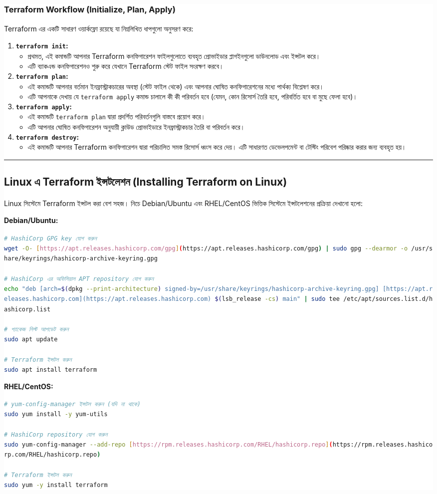 ### Terraform Workflow (Initialize, Plan, Apply)

Terraform এর একটি সাধারণ ওয়ার্কফ্লো রয়েছে যা নিম্নলিখিত ধাপগুলো অনুসরণ করে:

1.  **`terraform init`:**
      * প্রথমত, এই কমান্ডটি আপনার Terraform কনফিগারেশন ফাইলগুলোতে ব্যবহৃত প্রোভাইডার প্লাগইনগুলো ডাউনলোড এবং ইন্সটল করে।
      * এটি ব্যাকএন্ড কনফিগারেশনও শুরু করে যেখানে Terraform স্টেট ফাইল সংরক্ষণ করবে।
2.  **`terraform plan`:**
      * এই কমান্ডটি আপনার বর্তমান ইনফ্রাস্ট্রাকচারের অবস্থা (স্টেট ফাইল থেকে) এবং আপনার ঘোষিত কনফিগারেশনের মধ্যে পার্থক্য বিশ্লেষণ করে।
      * এটি আপনাকে দেখায় যে `terraform apply` কমান্ড চালালে কী কী পরিবর্তন হবে (যেমন, কোন রিসোর্স তৈরি হবে, পরিবর্তিত হবে বা মুছে ফেলা হবে)।
3.  **`terraform apply`:**
      * এই কমান্ডটি `terraform plan` দ্বারা প্রদর্শিত পরিবর্তনগুলি বাস্তবে প্রয়োগ করে।
      * এটি আপনার ঘোষিত কনফিগারেশন অনুযায়ী ক্লাউড প্রোভাইডারে ইনফ্রাস্ট্রাকচার তৈরি বা পরিবর্তন করে।
4.  **`terraform destroy`:**
      * এই কমান্ডটি আপনার Terraform কনফিগারেশন দ্বারা পরিচালিত সমস্ত রিসোর্স ধ্বংস করে দেয়। এটি সাধারণত ডেভেলপমেন্ট বা টেস্টিং পরিবেশ পরিষ্কার করার জন্য ব্যবহৃত হয়।

-----

## Linux এ Terraform ইন্সটলেশন (Installing Terraform on Linux)

Linux সিস্টেমে Terraform ইন্সটল করা বেশ সহজ। নিচে Debian/Ubuntu এবং RHEL/CentOS ভিত্তিক সিস্টেমে ইন্সটলেশনের প্রক্রিয়া দেখানো হলো:

**Debian/Ubuntu:**

```bash
# HashiCorp GPG key যোগ করুন
wget -O- [https://apt.releases.hashicorp.com/gpg](https://apt.releases.hashicorp.com/gpg) | sudo gpg --dearmor -o /usr/share/keyrings/hashicorp-archive-keyring.gpg

# HashiCorp এর অফিসিয়াল APT repository যোগ করুন
echo "deb [arch=$(dpkg --print-architecture) signed-by=/usr/share/keyrings/hashicorp-archive-keyring.gpg] [https://apt.releases.hashicorp.com](https://apt.releases.hashicorp.com) $(lsb_release -cs) main" | sudo tee /etc/apt/sources.list.d/hashicorp.list

# প্যাকেজ লিস্ট আপডেট করুন
sudo apt update

# Terraform ইন্সটল করুন
sudo apt install terraform
```

**RHEL/CentOS:**

```bash
# yum-config-manager ইন্সটল করুন (যদি না থাকে)
sudo yum install -y yum-utils

# HashiCorp repository যোগ করুন
sudo yum-config-manager --add-repo [https://rpm.releases.hashicorp.com/RHEL/hashicorp.repo](https://rpm.releases.hashicorp.com/RHEL/hashicorp.repo)

# Terraform ইন্সটল করুন
sudo yum -y install terraform
```
